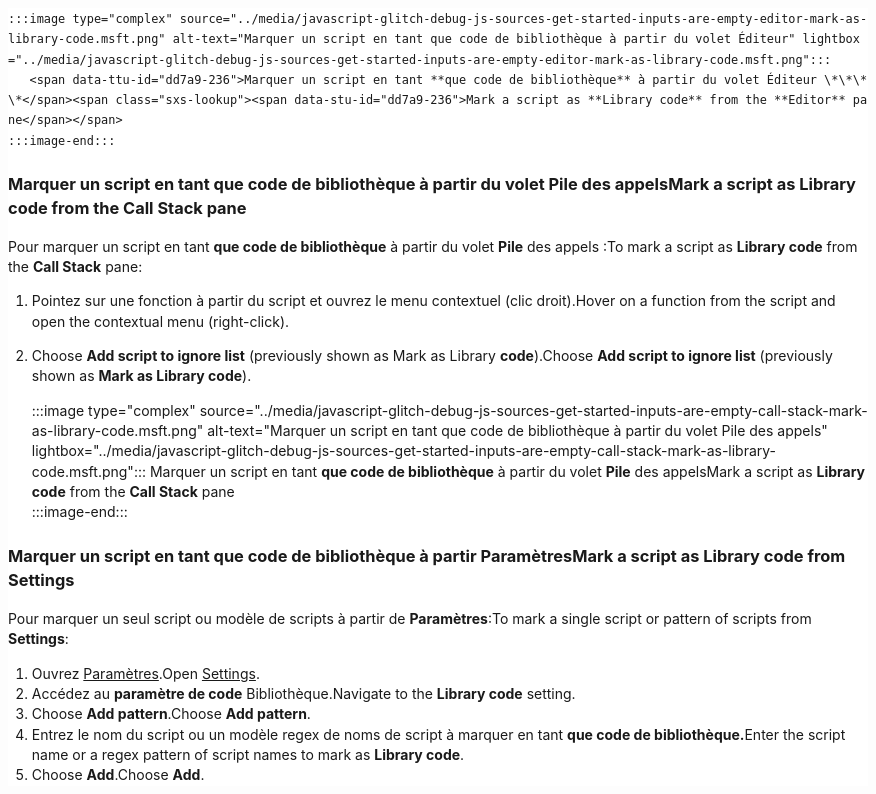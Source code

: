     :::image type="complex" source="../media/javascript-glitch-debug-js-sources-get-started-inputs-are-empty-editor-mark-as-library-code.msft.png" alt-text="Marquer un script en tant que code de bibliothèque à partir du volet Éditeur" lightbox="../media/javascript-glitch-debug-js-sources-get-started-inputs-are-empty-editor-mark-as-library-code.msft.png":::
       <span data-ttu-id="dd7a9-236">Marquer un script en tant **que code de bibliothèque** à partir du volet Éditeur \*\*\*\*</span><span class="sxs-lookup"><span data-stu-id="dd7a9-236">Mark a script as **Library code** from the **Editor** pane</span></span>  
    :::image-end:::  
    
### <a name="mark-a-script-as-library-code-from-the-call-stack-pane"></a><span data-ttu-id="dd7a9-237">Marquer un script en tant que code de bibliothèque à partir du volet Pile des appels</span><span class="sxs-lookup"><span data-stu-id="dd7a9-237">Mark a script as Library code from the Call Stack pane</span></span>  

<span data-ttu-id="dd7a9-238">Pour marquer un script en tant **que code de bibliothèque** à partir du volet **Pile** des appels :</span><span class="sxs-lookup"><span data-stu-id="dd7a9-238">To mark a script as **Library code** from the **Call Stack** pane:</span></span>  

1.  <span data-ttu-id="dd7a9-239">Pointez sur une fonction à partir du script et ouvrez le menu contextuel \(clic droit\).</span><span class="sxs-lookup"><span data-stu-id="dd7a9-239">Hover on a function from the script and open the contextual menu \(right-click\).</span></span>  
1.  <span data-ttu-id="dd7a9-240">Choose **Add script to ignore list** (previously shown as Mark as Library **code**).</span><span class="sxs-lookup"><span data-stu-id="dd7a9-240">Choose **Add script to ignore list** (previously shown as **Mark as Library code**).</span></span>  
    
    :::image type="complex" source="../media/javascript-glitch-debug-js-sources-get-started-inputs-are-empty-call-stack-mark-as-library-code.msft.png" alt-text="Marquer un script en tant que code de bibliothèque à partir du volet Pile des appels" lightbox="../media/javascript-glitch-debug-js-sources-get-started-inputs-are-empty-call-stack-mark-as-library-code.msft.png":::
       <span data-ttu-id="dd7a9-242">Marquer un script en tant **que code de bibliothèque** à partir du volet **Pile** des appels</span><span class="sxs-lookup"><span data-stu-id="dd7a9-242">Mark a script as **Library code** from the **Call Stack** pane</span></span>  
    :::image-end:::  
    
### <a name="mark-a-script-as-library-code-from-settings"></a><span data-ttu-id="dd7a9-243">Marquer un script en tant que code de bibliothèque à partir Paramètres</span><span class="sxs-lookup"><span data-stu-id="dd7a9-243">Mark a script as Library code from Settings</span></span>  

<span data-ttu-id="dd7a9-244">Pour marquer un seul script ou modèle de scripts à partir de **Paramètres**:</span><span class="sxs-lookup"><span data-stu-id="dd7a9-244">To mark a single script or pattern of scripts from **Settings**:</span></span>  

1.  <span data-ttu-id="dd7a9-245">Ouvrez [Paramètres][DevToolsCustomize].</span><span class="sxs-lookup"><span data-stu-id="dd7a9-245">Open [Settings][DevToolsCustomize].</span></span>  
1.  <span data-ttu-id="dd7a9-246">Accédez au **paramètre de code** Bibliothèque.</span><span class="sxs-lookup"><span data-stu-id="dd7a9-246">Navigate to the **Library code** setting.</span></span>  
1.  <span data-ttu-id="dd7a9-247">Choose **Add pattern**.</span><span class="sxs-lookup"><span data-stu-id="dd7a9-247">Choose **Add pattern**.</span></span>  
1.  <span data-ttu-id="dd7a9-248">Entrez le nom du script ou un modèle regex de noms de script à marquer en tant **que code de bibliothèque.**</span><span class="sxs-lookup"><span data-stu-id="dd7a9-248">Enter the script name or a regex pattern of script names to mark as **Library code**.</span></span>  
1.  <span data-ttu-id="dd7a9-249">Choose **Add**.</span><span class="sxs-lookup"><span data-stu-id="dd7a9-249">Choose **Add**.</span></span>  
    

[DevToolsJavascriptBreakpoints]: ./breakpoints.md "Comment suspendre votre code avec des points d’arrêt Microsoft Edge devTools | Documents Microsoft"  
[DevToolsJavascriptDisable]: ./disable.md "Désactiver JavaScript avec Microsoft Edge devTools | Documents Microsoft"  
[DevToolsJavascriptGetStarted]: ./index.md "Commencer à déboguer JavaScript dans Microsoft Edge devTools | Documents Microsoft"  
[DevToolsJavascriptSnippets]: ./snippets.md "Exécutez des extraits de code JavaScript sur n’importe quelle page avec Microsoft Edge DevTools | Documents Microsoft"  
[DevToolsSourcesIndex]: ../sources/index.md "Vue d’ensemble de l’outil Sources | Documents Microsoft"  
[DevToolsCustomize]: ../customize/index.md "Personnalisez Microsoft Edge devTools | Documents Microsoft"  
[CCA4IL]: https://creativecommons.org/licenses/by/4.0  
[CCby4Image]: https://i.creativecommons.org/l/by/4.0/88x31.png  
[GoogleSitePolicies]: https://developers.google.com/terms/site-policies  
[KayceBasques]: https://developers.google.com/web/resources/contributors#kayce-basques  